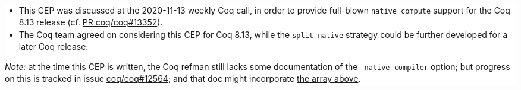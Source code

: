 * This CEP was discussed at the 2020-11-13 weekly Coq call, in order to provide full-blown `native_compute` support for the Coq 8.13 release (cf. [PR coq/coq#13352](https://github.com/coq/coq/pull/13352)).
* The Coq team agreed on considering this CEP for Coq 8.13, while the `split-native` strategy could be further developed for a later Coq release.

*Note:* at the time this CEP is written, the Coq refman still lacks some documentation of the `-native-compiler` option; but progress on this is tracked in issue [coq/coq#12564](https://github.com/coq/coq/issues/12564); and that doc might incorporate [the array above](#regarding-item-2).
